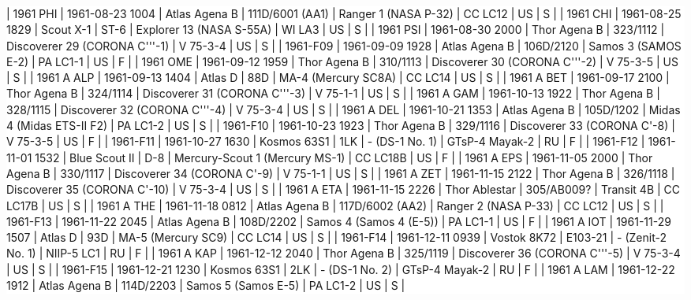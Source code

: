 | 1961 PHI   | 1961-08-23 1004 | Atlas Agena B | 111D/6001 (AA1) | Ranger 1 (NASA P-32)               | CC LC12        | US | S |
| 1961 CHI   | 1961-08-25 1829 | Scout X-1     | ST-6            | Explorer 13 (NASA S-55A)           | WI LA3         | US | S |
| 1961 PSI   | 1961-08-30 2000 | Thor Agena B  | 323/1112        | Discoverer 29 (CORONA C'''-1)      | V 75-3-4       | US | S |
| 1961-F09   | 1961-09-09 1928 | Atlas Agena B | 106D/2120       | Samos 3 (SAMOS E-2)                | PA LC1-1       | US | F |
| 1961 OME   | 1961-09-12 1959 | Thor Agena B  | 310/1113        | Discoverer 30 (CORONA C'''-2)      | V 75-3-5       | US | S |
| 1961 A ALP | 1961-09-13 1404 | Atlas D       | 88D             | MA-4 (Mercury SC8A)                | CC LC14        | US | S |
| 1961 A BET | 1961-09-17 2100 | Thor Agena B  | 324/1114        | Discoverer 31 (CORONA C'''-3)      | V 75-1-1       | US | S |
| 1961 A GAM | 1961-10-13 1922 | Thor Agena B  | 328/1115        | Discoverer 32 (CORONA C'''-4)      | V 75-3-4       | US | S |
| 1961 A DEL | 1961-10-21 1353 | Atlas Agena B | 105D/1202       | Midas 4 (Midas ETS-II F2)          | PA LC1-2       | US | S |
| 1961-F10   | 1961-10-23 1923 | Thor Agena B  | 329/1116        | Discoverer 33 (CORONA C'-8)        | V 75-3-5       | US | F |
| 1961-F11   | 1961-10-27 1630 | Kosmos 63S1   | 1LK             | - (DS-1 No. 1)                     | GTsP-4 Mayak-2 | RU | F |
| 1961-F12   | 1961-11-01 1532 | Blue Scout II | D-8             | Mercury-Scout 1 (Mercury MS-1)     | CC LC18B       | US | F |
| 1961 A EPS | 1961-11-05 2000 | Thor Agena B  | 330/1117        | Discoverer 34 (CORONA C'-9)        | V 75-1-1       | US | S |
| 1961 A ZET | 1961-11-15 2122 | Thor Agena B  | 326/1118        | Discoverer 35 (CORONA C'-10)       | V 75-3-4       | US | S |
| 1961 A ETA | 1961-11-15 2226 | Thor Ablestar | 305/AB009?      | Transit 4B                         | CC LC17B       | US | S |
| 1961 A THE | 1961-11-18 0812 | Atlas Agena B | 117D/6002 (AA2) | Ranger 2 (NASA P-33)               | CC LC12        | US | S |
| 1961-F13   | 1961-11-22 2045 | Atlas Agena B | 108D/2202       | Samos 4 (Samos 4 (E-5))            | PA LC1-1       | US | F |
| 1961 A IOT | 1961-11-29 1507 | Atlas D       | 93D             | MA-5 (Mercury SC9)                 | CC LC14        | US | S |
| 1961-F14   | 1961-12-11 0939 | Vostok 8K72   | E103-21         | - (Zenit-2 No. 1)                  | NIIP-5 LC1     | RU | F |
| 1961 A KAP | 1961-12-12 2040 | Thor Agena B  | 325/1119        | Discoverer 36 (CORONA C'''-5)      | V 75-3-4       | US | S |
| 1961-F15   | 1961-12-21 1230 | Kosmos 63S1   | 2LK             | - (DS-1 No. 2)                     | GTsP-4 Mayak-2 | RU | F |
| 1961 A LAM | 1961-12-22 1912 | Atlas Agena B | 114D/2203       | Samos 5 (Samos E-5)                | PA LC1-2       | US | S |
